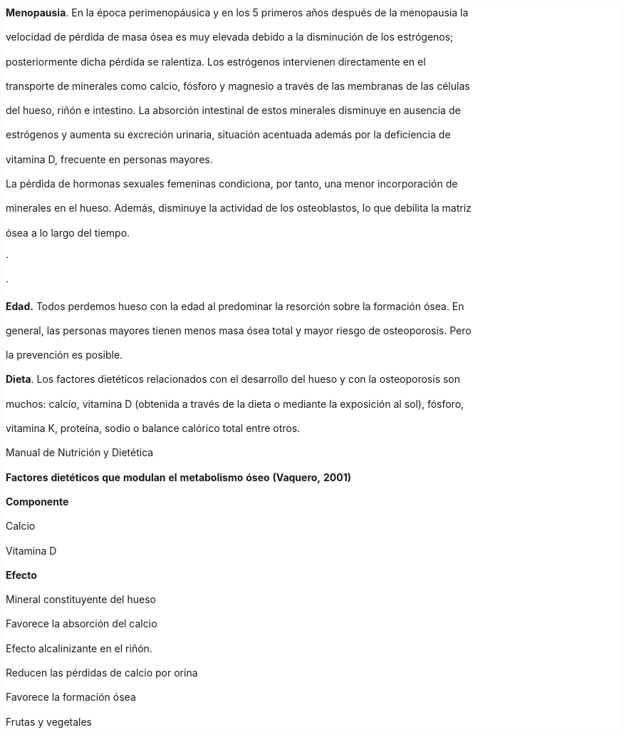 **Menopausia**. En la época perimenopáusica y en los 5 primeros años después de la menopausia la

velocidad de pérdida de masa ósea es muy elevada debido a la disminución de los estrógenos;

posteriormente dicha pérdida se ralentiza. Los estrógenos intervienen directamente en el

transporte de minerales como calcio, fósforo y magnesio a través de las membranas de las células

del hueso, riñón e intestino. La absorción intestinal de estos minerales disminuye en ausencia de

estrógenos y aumenta su excreción urinaria, situación acentuada además por la deficiencia de

vitamina D, frecuente en personas mayores.

La pérdida de hormonas sexuales femeninas condiciona, por tanto, una menor incorporación de

minerales en el hueso. Además, disminuye la actividad de los osteoblastos, lo que debilita la matriz

ósea a lo largo del tiempo.

·

·

**Edad.** Todos perdemos hueso con la edad al predominar la resorción sobre la formación ósea. En

general, las personas mayores tienen menos masa ósea total y mayor riesgo de osteoporosis. Pero

la prevención es posible.

**Dieta**. Los factores dietéticos relacionados con el desarrollo del hueso y con la osteoporosis son

muchos: calcio, vitamina D (obtenida a través de la dieta o mediante la exposición al sol), fósforo,

vitamina K, proteína, sodio o balance calórico total entre otros.


Manual de Nutrición y Dietética

**Factores** **dietéticos** **que** **modulan** **el** **metabolismo** **óseo** **(Vaquero,** **2001)**

**Componente**

Calcio

Vitamina D

**Efecto**

Mineral constituyente del hueso

Favorece la absorción del calcio

Efecto alcalinizante en el riñón.

Reducen las pérdidas de calcio por orina

Favorece la formación ósea

Frutas y vegetales
